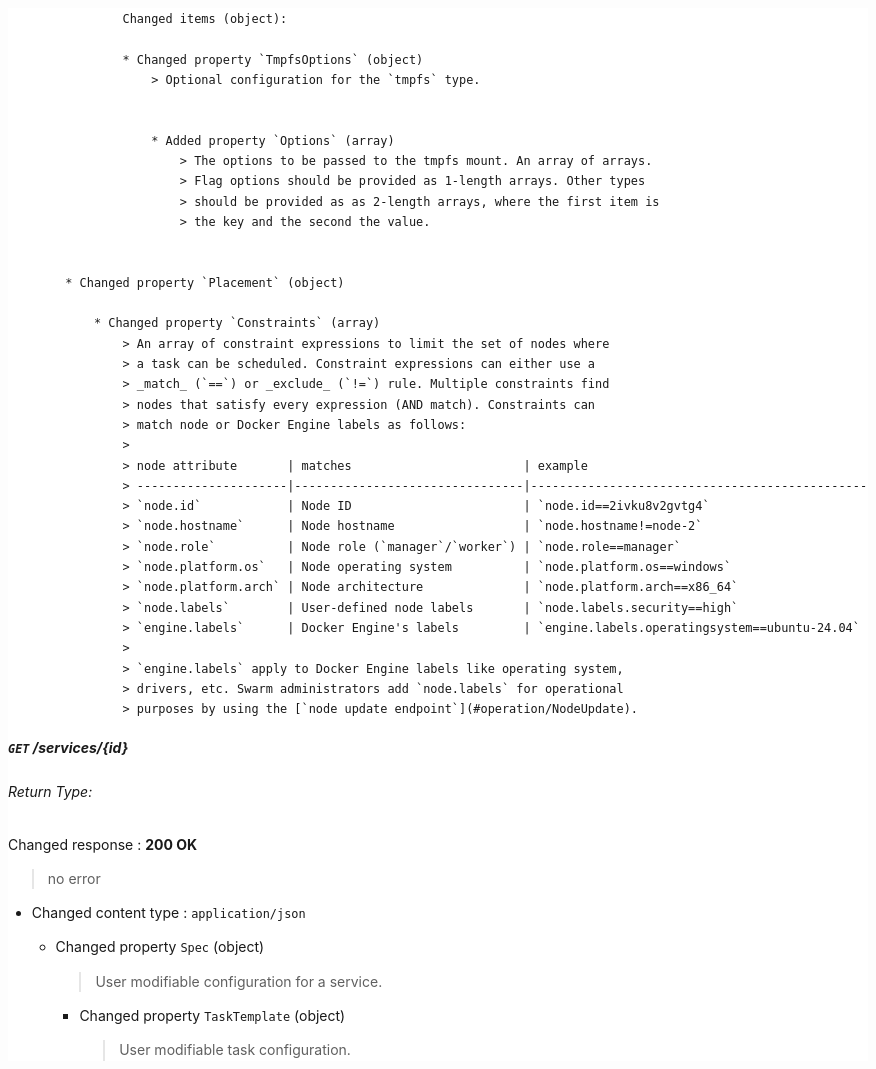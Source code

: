 
                    Changed items (object):

                    * Changed property `TmpfsOptions` (object)
                        > Optional configuration for the `tmpfs` type.


                        * Added property `Options` (array)
                            > The options to be passed to the tmpfs mount. An array of arrays.
                            > Flag options should be provided as 1-length arrays. Other types
                            > should be provided as as 2-length arrays, where the first item is
                            > the key and the second the value.


            * Changed property `Placement` (object)

                * Changed property `Constraints` (array)
                    > An array of constraint expressions to limit the set of nodes where
                    > a task can be scheduled. Constraint expressions can either use a
                    > _match_ (`==`) or _exclude_ (`!=`) rule. Multiple constraints find
                    > nodes that satisfy every expression (AND match). Constraints can
                    > match node or Docker Engine labels as follows:
                    > 
                    > node attribute       | matches                        | example
                    > ---------------------|--------------------------------|-----------------------------------------------
                    > `node.id`            | Node ID                        | `node.id==2ivku8v2gvtg4`
                    > `node.hostname`      | Node hostname                  | `node.hostname!=node-2`
                    > `node.role`          | Node role (`manager`/`worker`) | `node.role==manager`
                    > `node.platform.os`   | Node operating system          | `node.platform.os==windows`
                    > `node.platform.arch` | Node architecture              | `node.platform.arch==x86_64`
                    > `node.labels`        | User-defined node labels       | `node.labels.security==high`
                    > `engine.labels`      | Docker Engine's labels         | `engine.labels.operatingsystem==ubuntu-24.04`
                    > 
                    > `engine.labels` apply to Docker Engine labels like operating system,
                    > drivers, etc. Swarm administrators add `node.labels` for operational
                    > purposes by using the [`node update endpoint`](#operation/NodeUpdate).


##### `GET` /services/{id}


###### Return Type:

Changed response : **200 OK**
> no error


* Changed content type : `application/json`

    * Changed property `Spec` (object)
        > User modifiable configuration for a service.


        * Changed property `TaskTemplate` (object)
            > User modifiable task configuration.

